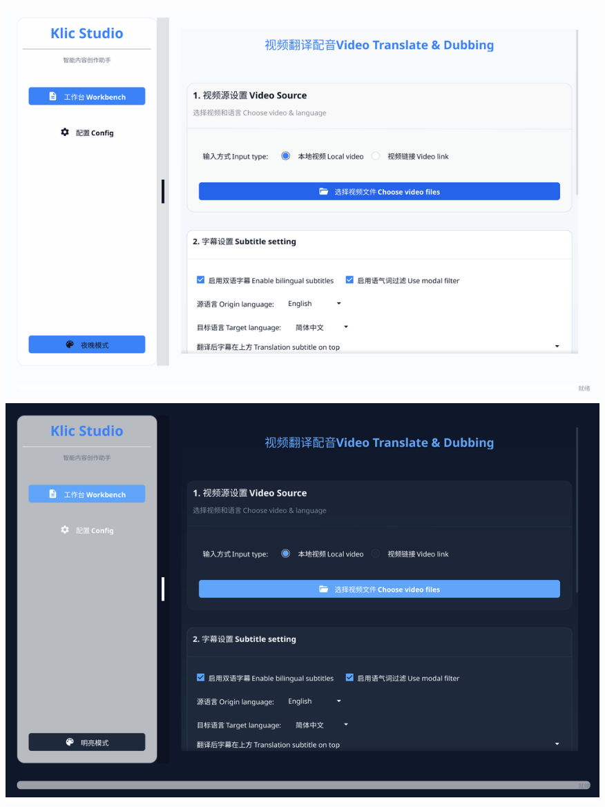 ![Schnittstellenvorschau](/docs/images/ui_desktop_light.png)
![Schnittstellenvorschau](/docs/images/ui_desktop_dark.png)
